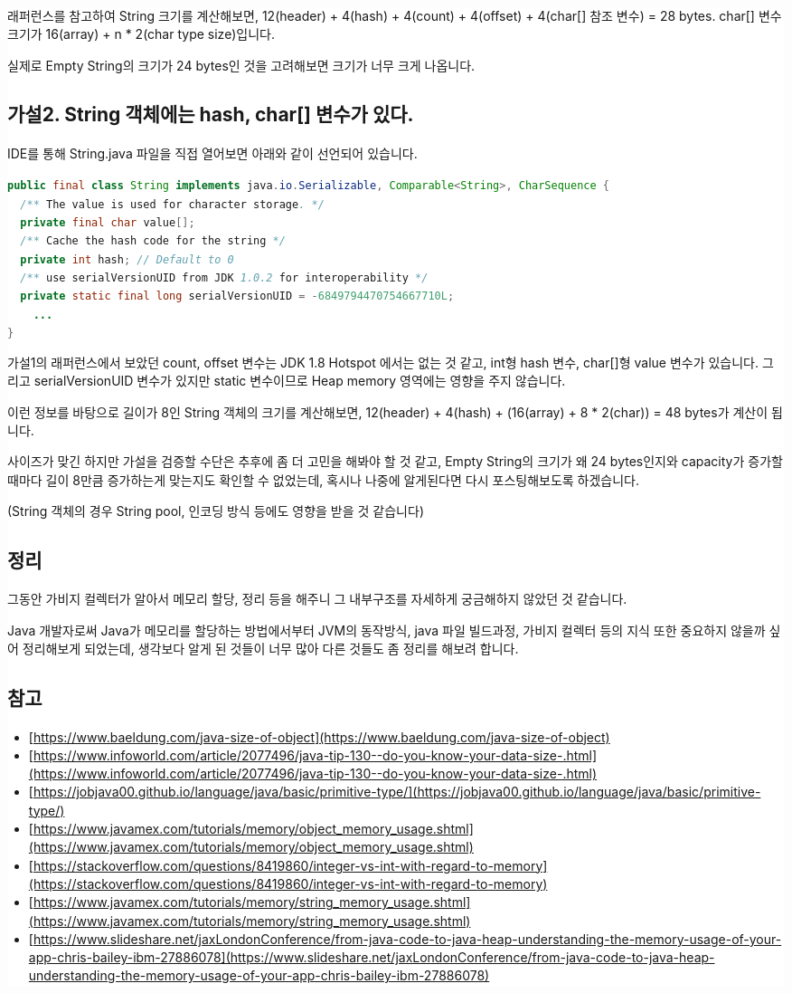 래퍼런스를 참고하여 String 크기를 계산해보면, 12(header) + 4(hash) + 4(count) + 4(offset) + 4(char[] 참조 변수) = 28 bytes. char[] 변수 크기가 16(array) + n * 2(char type size)입니다.

실제로 Empty String의 크기가 24 bytes인 것을 고려해보면 크기가 너무 크게 나옵니다.

## 가설2. String 객체에는 hash, char[] 변수가 있다.

IDE를 통해 String.java 파일을 직접 열어보면 아래와 같이 선언되어 있습니다.

```java
public final class String implements java.io.Serializable, Comparable<String>, CharSequence {
  /** The value is used for character storage. */
  private final char value[];
  /** Cache the hash code for the string */
  private int hash; // Default to 0
  /** use serialVersionUID from JDK 1.0.2 for interoperability */
  private static final long serialVersionUID = -6849794470754667710L;
    ...
}
```

가설1의 래퍼런스에서 보았던 count, offset 변수는 JDK 1.8 Hotspot 에서는 없는 것 같고, int형 hash 변수, char[]형 value 변수가 있습니다. 그리고 serialVersionUID 변수가 있지만 static 변수이므로 Heap memory 영역에는 영향을 주지 않습니다.

이런 정보를 바탕으로 길이가 8인 String 객체의 크기를 계산해보면, 12(header) + 4(hash) + (16(array) + 8 * 2(char)) = 48 bytes가 계산이 됩니다.

사이즈가 맞긴 하지만 가설을 검증할 수단은 추후에 좀 더 고민을 해봐야 할 것 같고, Empty String의 크기가 왜 24 bytes인지와 capacity가 증가할때마다 길이 8만큼 증가하는게 맞는지도 확인할 수 없었는데, 혹시나 나중에 알게된다면 다시 포스팅해보도록 하겠습니다.

(String 객체의 경우 String pool, 인코딩 방식 등에도 영향을 받을 것 같습니다)

## 정리

그동안 가비지 컬렉터가 알아서 메모리 할당, 정리 등을 해주니 그 내부구조를 자세하게 궁금해하지 않았던 것 같습니다.

Java 개발자로써 Java가 메모리를 할당하는 방법에서부터 JVM의 동작방식, java 파일 빌드과정, 가비지 컬렉터 등의 지식 또한 중요하지 않을까 싶어 정리해보게 되었는데, 생각보다 알게 된 것들이 너무 많아 다른 것들도 좀 정리를 해보려 합니다.

## 참고
- [https://www.baeldung.com/java-size-of-object](https://www.baeldung.com/java-size-of-object)
- [https://www.infoworld.com/article/2077496/java-tip-130--do-you-know-your-data-size-.html](https://www.infoworld.com/article/2077496/java-tip-130--do-you-know-your-data-size-.html)
- [https://jobjava00.github.io/language/java/basic/primitive-type/](https://jobjava00.github.io/language/java/basic/primitive-type/)
- [https://www.javamex.com/tutorials/memory/object_memory_usage.shtml](https://www.javamex.com/tutorials/memory/object_memory_usage.shtml)
- [https://stackoverflow.com/questions/8419860/integer-vs-int-with-regard-to-memory](https://stackoverflow.com/questions/8419860/integer-vs-int-with-regard-to-memory)
- [https://www.javamex.com/tutorials/memory/string_memory_usage.shtml](https://www.javamex.com/tutorials/memory/string_memory_usage.shtml)
- [https://www.slideshare.net/jaxLondonConference/from-java-code-to-java-heap-understanding-the-memory-usage-of-your-app-chris-bailey-ibm-27886078](https://www.slideshare.net/jaxLondonConference/from-java-code-to-java-heap-understanding-the-memory-usage-of-your-app-chris-bailey-ibm-27886078)
